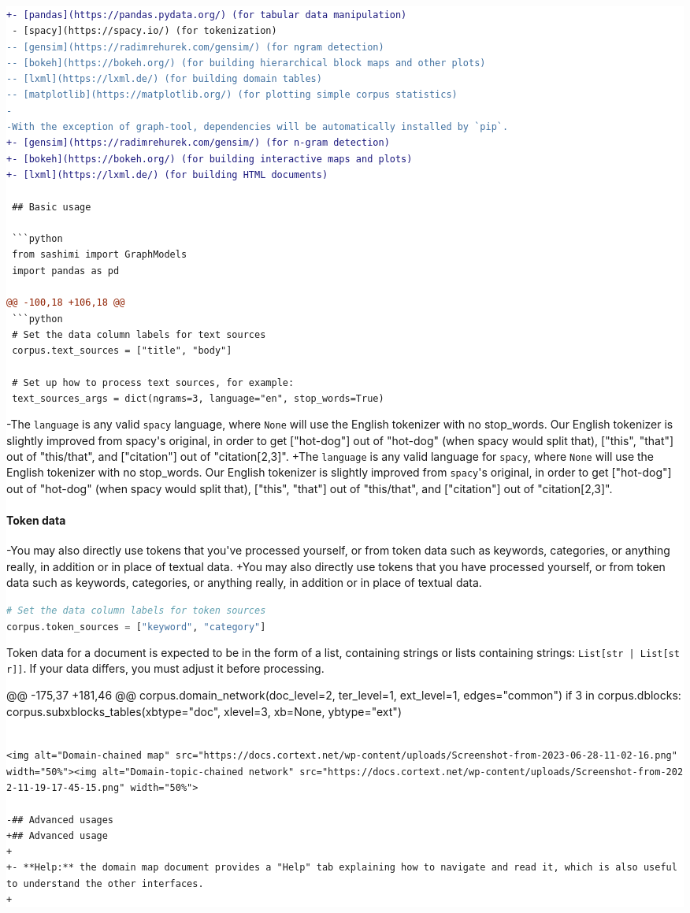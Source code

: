 ```diff
+- [pandas](https://pandas.pydata.org/) (for tabular data manipulation)
 - [spacy](https://spacy.io/) (for tokenization)
-- [gensim](https://radimrehurek.com/gensim/) (for ngram detection)
-- [bokeh](https://bokeh.org/) (for building hierarchical block maps and other plots)
-- [lxml](https://lxml.de/) (for building domain tables)
-- [matplotlib](https://matplotlib.org/) (for plotting simple corpus statistics)
-
-With the exception of graph-tool, dependencies will be automatically installed by `pip`.
+- [gensim](https://radimrehurek.com/gensim/) (for n-gram detection)
+- [bokeh](https://bokeh.org/) (for building interactive maps and plots)
+- [lxml](https://lxml.de/) (for building HTML documents)
 
 ## Basic usage
 
 ```python
 from sashimi import GraphModels
 import pandas as pd
 
@@ -100,18 +106,18 @@
 ```python
 # Set the data column labels for text sources
 corpus.text_sources = ["title", "body"]
 
 # Set up how to process text sources, for example:
 text_sources_args = dict(ngrams=3, language="en", stop_words=True)
 ```
-The `language` is any valid `spacy` language, where `None` will use the English tokenizer with no stop_words. Our English tokenizer is slightly improved from spacy's original, in order to get ["hot-dog"] out of "hot-dog" (when spacy would split that), ["this", "that"] out of "this/that", and ["citation"] out of "citation[2,3]".
+The `language` is any valid language for `spacy`, where `None` will use the English tokenizer with no stop_words. Our English tokenizer is slightly improved from `spacy`'s original, in order to get ["hot-dog"] out of "hot-dog" (when spacy would split that), ["this", "that"] out of "this/that", and ["citation"] out of "citation[2,3]".
 
 #### Token data
-You may also directly use tokens that you've processed yourself, or from token data such as keywords, categories, or anything really, in addition or in place of textual data.
+You may also directly use tokens that you have processed yourself, or from token data such as keywords, categories, or anything really, in addition or in place of textual data.
 ```python
 # Set the data column labels for token sources
 corpus.token_sources = ["keyword", "category"]
 ```
 
 Token data for a document is expected to be in the form of a list, containing strings or lists containing strings: `List[str | List[str]]`. If your data differs, you must adjust it before processing.
 
@@ -175,37 +181,46 @@
 corpus.domain_network(doc_level=2, ter_level=1, ext_level=1, edges="common")
 if 3 in corpus.dblocks:
     corpus.subxblocks_tables(xbtype="doc", xlevel=3, xb=None, ybtype="ext")
 ```
 
 <img alt="Domain-chained map" src="https://docs.cortext.net/wp-content/uploads/Screenshot-from-2023-06-28-11-02-16.png" width="50%"><img alt="Domain-topic-chained network" src="https://docs.cortext.net/wp-content/uploads/Screenshot-from-2022-11-19-17-45-15.png" width="50%">
 
-## Advanced usages
+## Advanced usage
+
+- **Help:** the domain map document provides a "Help" tab explaining how to navigate and read it, which is also useful to understand the other interfaces.
+
 ```